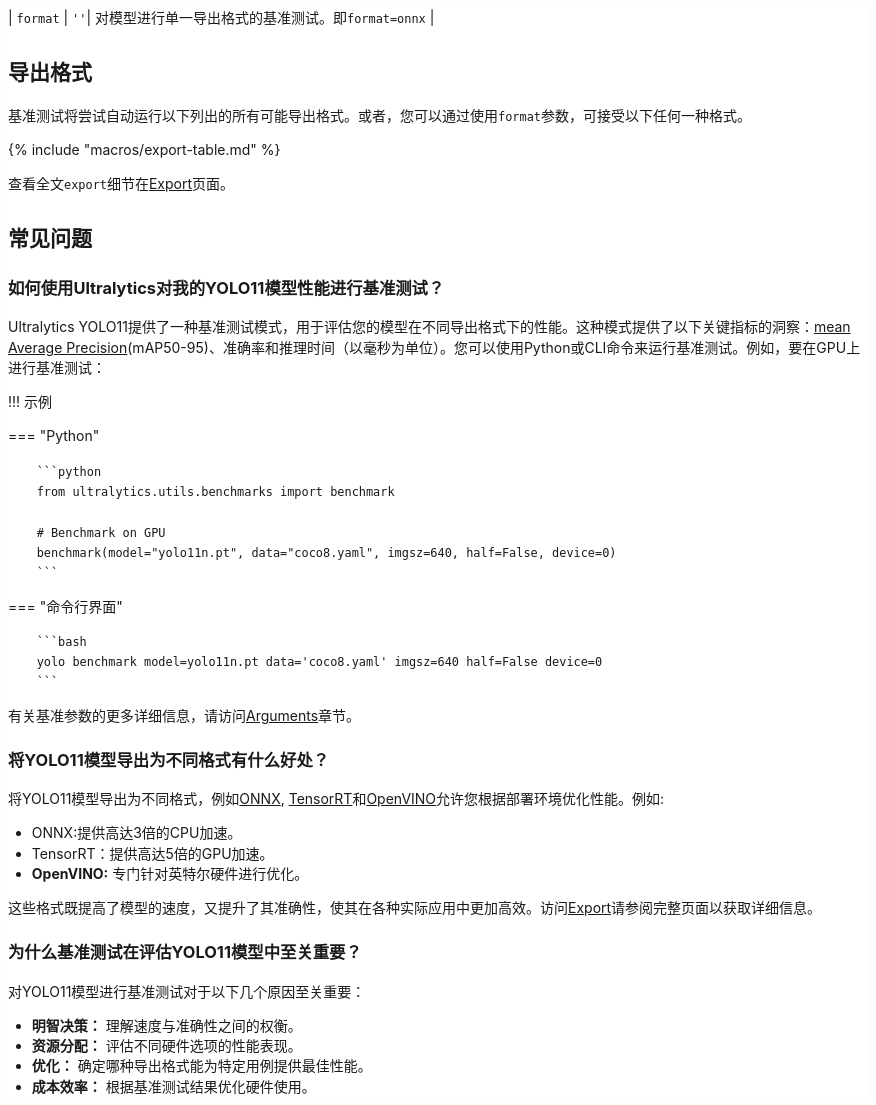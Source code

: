 | `format`  | `''`| 对模型进行单一导出格式的基准测试。即`format=onnx`                                                                                                                                        |

## 导出格式

基准测试将尝试自动运行以下列出的所有可能导出格式。或者，您可以通过使用`format`参数，可接受以下任何一种格式。

{% include "macros/export-table.md" %}

查看全文`export`细节在[Export](../modes/export.md)页面。

## 常见问题

### 如何使用Ultralytics对我的YOLO11模型性能进行基准测试？

Ultralytics YOLO11提供了一种基准测试模式，用于评估您的模型在不同导出格式下的性能。这种模式提供了以下关键指标的洞察：[mean Average Precision](https://www.ultralytics.com/glossary/mean-average-precision-map)(mAP50-95)、准确率和推理时间（以毫秒为单位）。您可以使用Python或CLI命令来运行基准测试。例如，要在GPU上进行基准测试：

!!! 示例

=== "Python"

        ```python
        from ultralytics.utils.benchmarks import benchmark

        # Benchmark on GPU
        benchmark(model="yolo11n.pt", data="coco8.yaml", imgsz=640, half=False, device=0)
        ```

=== "命令行界面"

        ```bash
        yolo benchmark model=yolo11n.pt data='coco8.yaml' imgsz=640 half=False device=0
        ```

有关基准参数的更多详细信息，请访问[Arguments](#arguments)章节。

### 将YOLO11模型导出为不同格式有什么好处？

将YOLO11模型导出为不同格式，例如[ONNX](https://docs.ultralytics.com/integrations/onnx/), [TensorRT](https://docs.ultralytics.com/integrations/tensorrt/)和[OpenVINO](https://docs.ultralytics.com/integrations/openvino/)允许您根据部署环境优化性能。例如:

- ONNX:提供高达3倍的CPU加速。
- TensorRT：提供高达5倍的GPU加速。
- **OpenVINO:** 专门针对英特尔硬件进行优化。

这些格式既提高了模型的速度，又提升了其准确性，使其在各种实际应用中更加高效。访问[Export](../modes/export.md)请参阅完整页面以获取详细信息。

### 为什么基准测试在评估YOLO11模型中至关重要？

对YOLO11模型进行基准测试对于以下几个原因至关重要：

- **明智决策：** 理解速度与准确性之间的权衡。
- **资源分配：** 评估不同硬件选项的性能表现。
- **优化：** 确定哪种导出格式能为特定用例提供最佳性能。
- **成本效率：** 根据基准测试结果优化硬件使用。
